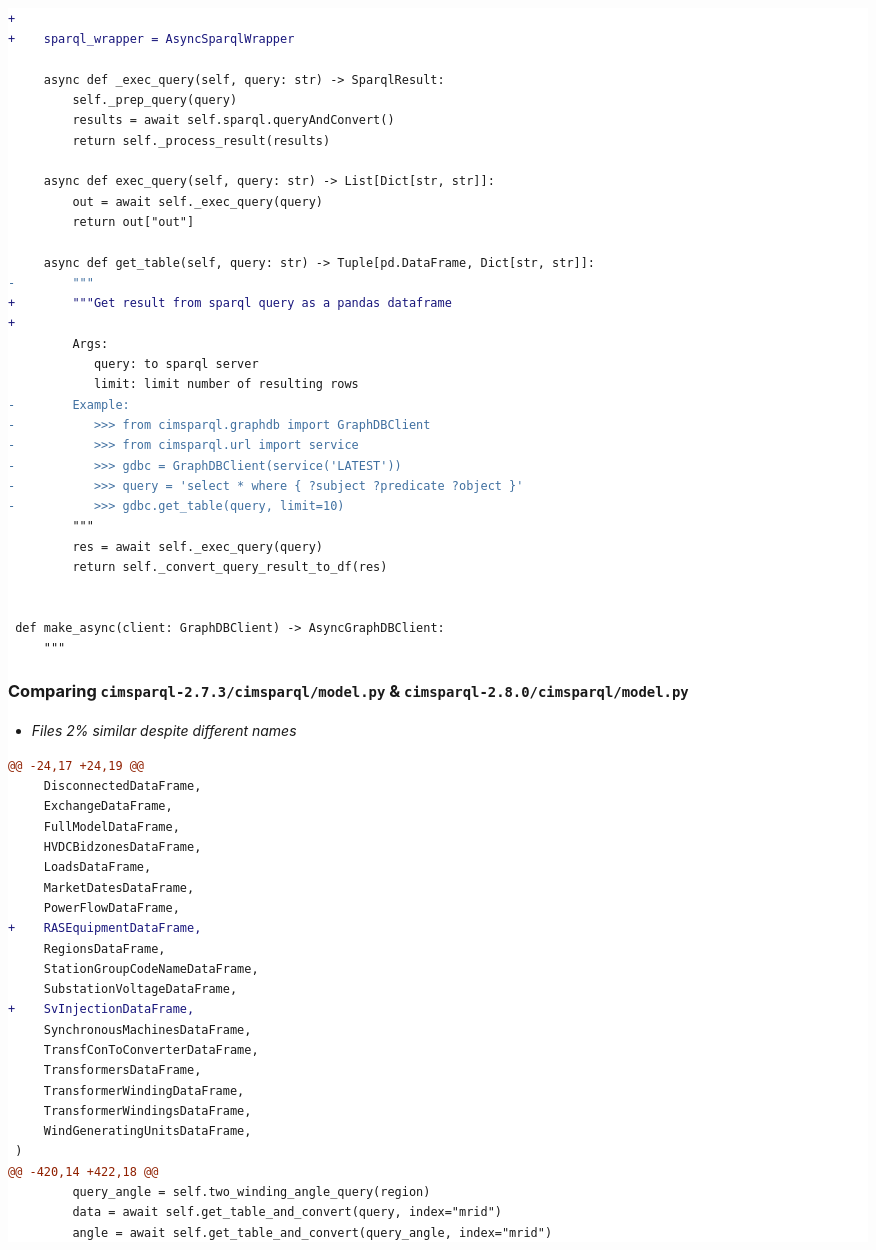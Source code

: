 ```diff
+
+    sparql_wrapper = AsyncSparqlWrapper
 
     async def _exec_query(self, query: str) -> SparqlResult:
         self._prep_query(query)
         results = await self.sparql.queryAndConvert()
         return self._process_result(results)
 
     async def exec_query(self, query: str) -> List[Dict[str, str]]:
         out = await self._exec_query(query)
         return out["out"]
 
     async def get_table(self, query: str) -> Tuple[pd.DataFrame, Dict[str, str]]:
-        """
+        """Get result from sparql query as a pandas dataframe
+
         Args:
            query: to sparql server
            limit: limit number of resulting rows
-        Example:
-           >>> from cimsparql.graphdb import GraphDBClient
-           >>> from cimsparql.url import service
-           >>> gdbc = GraphDBClient(service('LATEST'))
-           >>> query = 'select * where { ?subject ?predicate ?object }'
-           >>> gdbc.get_table(query, limit=10)
         """
         res = await self._exec_query(query)
         return self._convert_query_result_to_df(res)
 
 
 def make_async(client: GraphDBClient) -> AsyncGraphDBClient:
     """
```

### Comparing `cimsparql-2.7.3/cimsparql/model.py` & `cimsparql-2.8.0/cimsparql/model.py`

 * *Files 2% similar despite different names*

```diff
@@ -24,17 +24,19 @@
     DisconnectedDataFrame,
     ExchangeDataFrame,
     FullModelDataFrame,
     HVDCBidzonesDataFrame,
     LoadsDataFrame,
     MarketDatesDataFrame,
     PowerFlowDataFrame,
+    RASEquipmentDataFrame,
     RegionsDataFrame,
     StationGroupCodeNameDataFrame,
     SubstationVoltageDataFrame,
+    SvInjectionDataFrame,
     SynchronousMachinesDataFrame,
     TransfConToConverterDataFrame,
     TransformersDataFrame,
     TransformerWindingDataFrame,
     TransformerWindingsDataFrame,
     WindGeneratingUnitsDataFrame,
 )
@@ -420,14 +422,18 @@
         query_angle = self.two_winding_angle_query(region)
         data = await self.get_table_and_convert(query, index="mrid")
         angle = await self.get_table_and_convert(query_angle, index="mrid")
```
